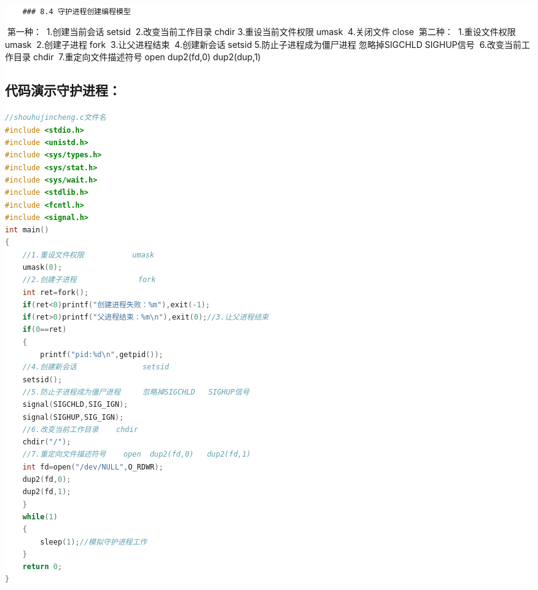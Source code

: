 		### 8.4 守护进程创建编程模型
​				第一种： 
​						1.创建当前会话  setsid
​						2.改变当前工作目录  chdir
​						3.重设当前文件权限  umask
​						4.关闭文件     			close
​				第二种：
​						1.重设文件权限           umask
​						2.创建子进程			   fork
​						3.让父进程结束
​						4.创建新会话				setsid
​						5.防止子进程成为僵尸进程   	忽略掉SIGCHLD   SIGHUP信号
​						6.改变当前工作目录  	chdir
​						7.重定向文件描述符号    open  dup2(fd,0)   dup2(dup,1)

## 代码演示守护进程：

~~~C++
//shouhujincheng.c文件名
#include <stdio.h>
#include <unistd.h>
#include <sys/types.h>
#include <sys/stat.h>    
#include <sys/wait.h>
#include <stdlib.h>
#include <fcntl.h>
#include <signal.h>
int main()
{
	//1.重设文件权限           umask
	umask(0);
	//2.创建子进程			   fork
	int ret=fork();
	if(ret<0)printf("创建进程失败：%m"),exit(-1);
	if(ret>0)printf("父进程结束：%m\n"),exit(0);//3.让父进程结束
	if(0==ret)
	{
		printf("pid:%d\n",getpid());
	//4.创建新会话				setsid
	setsid();
	//5.防止子进程成为僵尸进程   	忽略掉SIGCHLD   SIGHUP信号
	signal(SIGCHLD,SIG_IGN);
	signal(SIGHUP,SIG_IGN);
	//6.改变当前工作目录  	chdir
	chdir("/");
	//7.重定向文件描述符号    open  dup2(fd,0)   dup2(fd,1)
	int fd=open("/dev/NULL",O_RDWR);
	dup2(fd,0);
	dup2(fd,1);
	}
	while(1)
	{
		sleep(1);//模拟守护进程工作
	}
	return 0;
}
~~~
